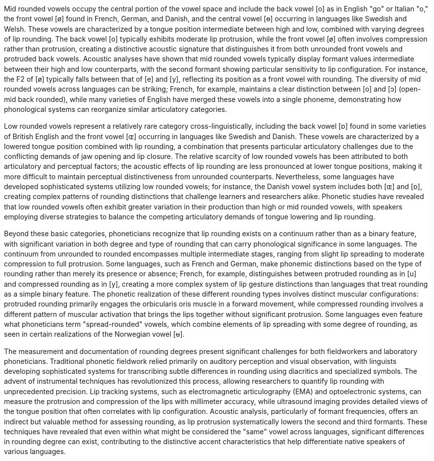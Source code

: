Mid rounded vowels occupy the central portion of the vowel space and include the back vowel [o] as in English "go" or Italian "o," the front vowel [ø] found in French, German, and Danish, and the central vowel [ɵ] occurring in languages like Swedish and Welsh. These vowels are characterized by a tongue position intermediate between high and low, combined with varying degrees of lip rounding. The back vowel [o] typically exhibits moderate lip protrusion, while the front vowel [ø] often involves compression rather than protrusion, creating a distinctive acoustic signature that distinguishes it from both unrounded front vowels and protruded back vowels. Acoustic analyses have shown that mid rounded vowels typically display formant values intermediate between their high and low counterparts, with the second formant showing particular sensitivity to lip configuration. For instance, the F2 of [ø] typically falls between that of [e] and [y], reflecting its position as a front vowel with rounding. The diversity of mid rounded vowels across languages can be striking; French, for example, maintains a clear distinction between [o] and [ɔ] (open-mid back rounded), while many varieties of English have merged these vowels into a single phoneme, demonstrating how phonological systems can reorganize similar articulatory categories.

Low rounded vowels represent a relatively rare category cross-linguistically, including the back vowel [ɒ] found in some varieties of British English and the front vowel [ɶ] occurring in languages like Swedish and Danish. These vowels are characterized by a lowered tongue position combined with lip rounding, a combination that presents particular articulatory challenges due to the conflicting demands of jaw opening and lip closure. The relative scarcity of low rounded vowels has been attributed to both articulatory and perceptual factors; the acoustic effects of lip rounding are less pronounced at lower tongue positions, making it more difficult to maintain perceptual distinctiveness from unrounded counterparts. Nevertheless, some languages have developed sophisticated systems utilizing low rounded vowels; for instance, the Danish vowel system includes both [ɶ] and [ɒ], creating complex patterns of rounding distinctions that challenge learners and researchers alike. Phonetic studies have revealed that low rounded vowels often exhibit greater variation in their production than high or mid rounded vowels, with speakers employing diverse strategies to balance the competing articulatory demands of tongue lowering and lip rounding.

Beyond these basic categories, phoneticians recognize that lip rounding exists on a continuum rather than as a binary feature, with significant variation in both degree and type of rounding that can carry phonological significance in some languages. The continuum from unrounded to rounded encompasses multiple intermediate stages, ranging from slight lip spreading to moderate compression to full protrusion. Some languages, such as French and German, make phonemic distinctions based on the type of rounding rather than merely its presence or absence; French, for example, distinguishes between protruded rounding as in [u] and compressed rounding as in [y], creating a more complex system of lip gesture distinctions than languages that treat rounding as a simple binary feature. The phonetic realization of these different rounding types involves distinct muscular configurations: protruded rounding primarily engages the orbicularis oris muscle in a forward movement, while compressed rounding involves a different pattern of muscular activation that brings the lips together without significant protrusion. Some languages even feature what phoneticians term "spread-rounded" vowels, which combine elements of lip spreading with some degree of rounding, as seen in certain realizations of the Norwegian vowel [ʉ].

The measurement and documentation of rounding degrees present significant challenges for both fieldworkers and laboratory phoneticians. Traditional phonetic fieldwork relied primarily on auditory perception and visual observation, with linguists developing sophisticated systems for transcribing subtle differences in rounding using diacritics and specialized symbols. The advent of instrumental techniques has revolutionized this process, allowing researchers to quantify lip rounding with unprecedented precision. Lip tracking systems, such as electromagnetic articulography (EMA) and optoelectronic systems, can measure the protrusion and compression of the lips with millimeter accuracy, while ultrasound imaging provides detailed views of the tongue position that often correlates with lip configuration. Acoustic analysis, particularly of formant frequencies, offers an indirect but valuable method for assessing rounding, as lip protrusion systematically lowers the second and third formants. These techniques have revealed that even within what might be considered the "same" vowel across languages, significant differences in rounding degree can exist, contributing to the distinctive accent characteristics that help differentiate native speakers of various languages.

